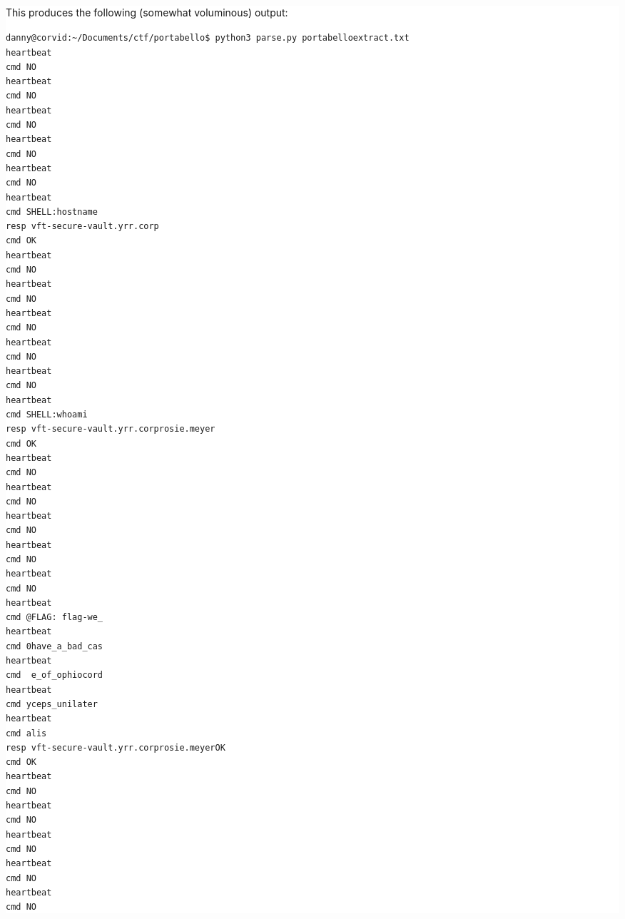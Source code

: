 This produces the following (somewhat voluminous) output:


```shell
danny@corvid:~/Documents/ctf/portabello$ python3 parse.py portabelloextract.txt 
heartbeat
cmd NO
heartbeat
cmd NO
heartbeat
cmd NO
heartbeat
cmd NO
heartbeat
cmd NO
heartbeat
cmd SHELL:hostname
resp vft-secure-vault.yrr.corp
cmd OK
heartbeat
cmd NO
heartbeat
cmd NO
heartbeat
cmd NO
heartbeat
cmd NO
heartbeat
cmd NO
heartbeat
cmd SHELL:whoami
resp vft-secure-vault.yrr.corprosie.meyer
cmd OK
heartbeat
cmd NO
heartbeat
cmd NO
heartbeat
cmd NO
heartbeat
cmd NO
heartbeat
cmd NO
heartbeat
cmd @FLAG: flag-we_
heartbeat
cmd 0have_a_bad_cas
heartbeat
cmd  e_of_ophiocord
heartbeat
cmd yceps_unilater
heartbeat
cmd alis
resp vft-secure-vault.yrr.corprosie.meyerOK
cmd OK
heartbeat
cmd NO
heartbeat
cmd NO
heartbeat
cmd NO
heartbeat
cmd NO
heartbeat
cmd NO
```